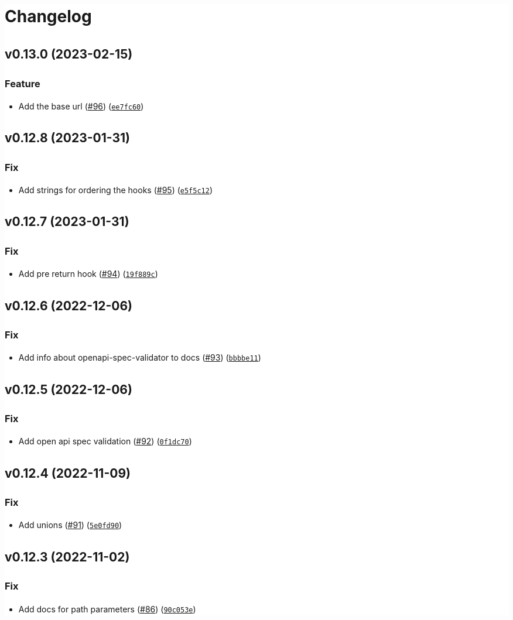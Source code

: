 # Changelog



## v0.13.0 (2023-02-15)
### Feature
* Add the base url ([#96](https://github.com/harvey251/pydantic-lambda-handler/issues/96)) ([`ee7fc60`](https://github.com/harvey251/pydantic-lambda-handler/commit/ee7fc6081016a86419ec54ea4f72353aee011c2d))

## v0.12.8 (2023-01-31)
### Fix
* Add strings for ordering the hooks ([#95](https://github.com/harvey251/pydantic-lambda-handler/issues/95)) ([`e5f5c12`](https://github.com/harvey251/pydantic-lambda-handler/commit/e5f5c12a26454e1779c5ba1ee03bc9f042d40eff))

## v0.12.7 (2023-01-31)
### Fix
* Add pre return hook ([#94](https://github.com/harvey251/pydantic-lambda-handler/issues/94)) ([`19f889c`](https://github.com/harvey251/pydantic-lambda-handler/commit/19f889cd5a1623ab6a103a43e36c857eeac46194))

## v0.12.6 (2022-12-06)
### Fix
* Add info about openapi-spec-validator to docs ([#93](https://github.com/harvey251/pydantic-lambda-handler/issues/93)) ([`bbbbe11`](https://github.com/harvey251/pydantic-lambda-handler/commit/bbbbe11047a8c98a280633d785754f9be53c74a6))

## v0.12.5 (2022-12-06)
### Fix
* Add open api spec validation ([#92](https://github.com/harvey251/pydantic-lambda-handler/issues/92)) ([`0f1dc70`](https://github.com/harvey251/pydantic-lambda-handler/commit/0f1dc704f2bd031f19000a46fb4aed54a693786d))

## v0.12.4 (2022-11-09)
### Fix
* Add unions ([#91](https://github.com/harvey251/pydantic-lambda-handler/issues/91)) ([`5e0fd90`](https://github.com/harvey251/pydantic-lambda-handler/commit/5e0fd90d51a5fd24bae0342bb1d3374057141200))

## v0.12.3 (2022-11-02)
### Fix
* Add docs for path parameters ([#86](https://github.com/harvey251/pydantic-lambda-handler/issues/86)) ([`90c053e`](https://github.com/harvey251/pydantic-lambda-handler/commit/90c053ee6175299f798deece40767faff5501dc4))
